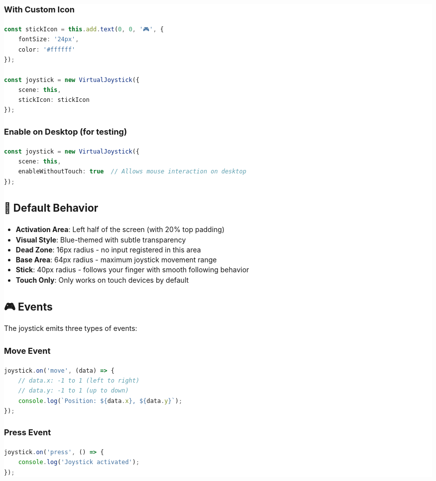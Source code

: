 ### With Custom Icon

```typescript
const stickIcon = this.add.text(0, 0, '🎮', {
    fontSize: '24px',
    color: '#ffffff'
});

const joystick = new VirtualJoystick({
    scene: this,
    stickIcon: stickIcon
});
```

### Enable on Desktop (for testing)

```typescript
const joystick = new VirtualJoystick({
    scene: this,
    enableWithoutTouch: true  // Allows mouse interaction on desktop
});
```

## 📱 Default Behavior

- **Activation Area**: Left half of the screen (with 20% top padding)
- **Visual Style**: Blue-themed with subtle transparency
- **Dead Zone**: 16px radius - no input registered in this area
- **Base Area**: 64px radius - maximum joystick movement range
- **Stick**: 40px radius - follows your finger with smooth following behavior
- **Touch Only**: Only works on touch devices by default

## 🎮 Events

The joystick emits three types of events:

### Move Event
```typescript
joystick.on('move', (data) => {
    // data.x: -1 to 1 (left to right)
    // data.y: -1 to 1 (up to down)
    console.log(`Position: ${data.x}, ${data.y}`);
});
```

### Press Event
```typescript
joystick.on('press', () => {
    console.log('Joystick activated');
});
```

